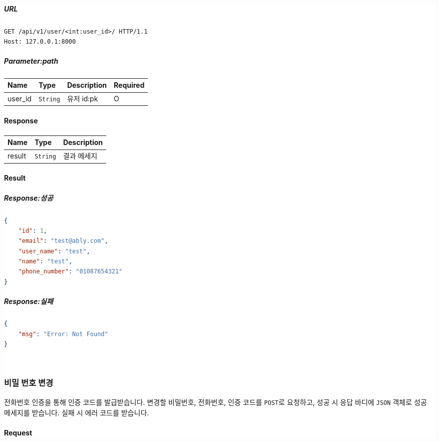 ##### URL

```http
GET /api/v1/user/<int:user_id>/ HTTP/1.1
Host: 127.0.0.1:8000
```



##### Parameter:path

| Name    | Type     | Description | Required |
| :------ | :------- | :---------- | :------- |
| user_id | `String` | 유저 id:pk  | O        |



#### Response

| Name   | Type     | Description |
| :----- | :------- | :---------- |
| result | `String` | 결과 메세지 |



#### Result

##### Response:성공

```json
{
    "id": 1, 
    "email": "test@ably.com", 
    "user_name": "test", 
    "name": "test", 
    "phone_number": "01087654321"
}
```

##### Response:실패

```json
{
    "msg": "Error: Not Found"
}
```

<br>

### 비밀 번호 변경

전화번호 인증을 통해 인증 코드를 발급받습니다. 변경할 비밀번호, 전화번호, 인증 코드를  `POST`로 요청하고, 성공 시 응답 바디에 `JSON` 객체로 성공 메세지를 받습니다. 실패 시 에러 코드를  받습니다.



#### Request

